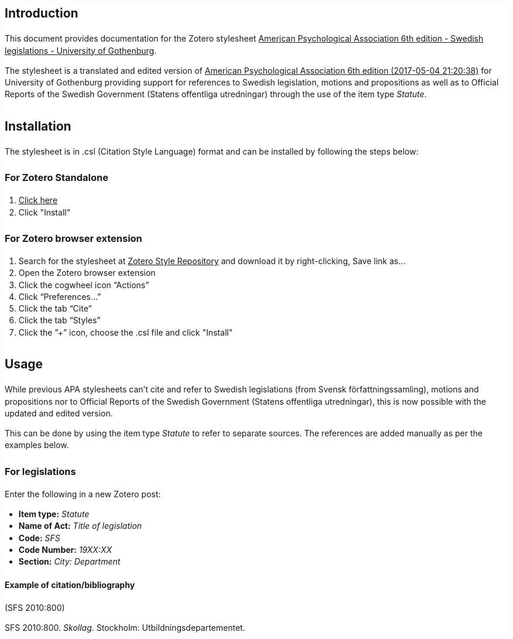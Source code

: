 ## Introduction
This document provides documentation for the Zotero stylesheet [American Psychological Association 6th edition - Swedish legislations - University of Gothenburg](http://www.zotero.org/styles/apa-6th-swedish-legislations-university-of-gothenburg).

The stylesheet is a translated and edited version of [American Psychological Association 6th edition (2017-05-04 21:20:38)](https://www.zotero.org/styles/apa) for University of Gothenburg providing support for references to Swedish legislation, motions and propositions as well as to Official Reports of the Swedish Government (Statens offentliga utredningar) through the use of the item type *Statute*.

## Installation
The stylesheet is in .csl (Citation Style Language) format and can be installed by following the steps below:

### For Zotero Standalone
1. [Click here](http://www.zotero.org/styles/apa-6th-swedish-legislations-university-of-gothenburg)
2. Click "Install"

### For Zotero browser extension
1.	Search for the stylesheet at [Zotero Style Repository](http://www.zotero.org/styles) and download it by right-clicking, Save link as...
2.	Open the Zotero browser extension
3.	Click the cogwheel icon “Actions”
4.	Click “Preferences…”
5.	Click the tab “Cite”
6.	Click the tab “Styles”
7.	Click the ”+” icon, choose the .csl file and click "Install"

## Usage
While previous APA stylesheets can’t cite and refer to Swedish legislations (from Svensk författningssamling), motions and propositions nor to Official Reports of the Swedish Government (Statens offentliga utredningar), this is now possible with the updated and edited version.

This can be done by using the item type *Statute* to refer to separate sources. The references are added manually as per the examples below.

### For legislations
Enter the following in a new Zotero post:

* **Item type:** *Statute*
* **Name of Act:** *Title of legislation*
* **Code:** *SFS*
* **Code Number:** *19XX:XX*
* **Section:** *City: Department*

#### Example of citation/bibliography
(SFS 2010:800)

SFS 2010:800. *Skollag*. Stockholm: Utbildningsdepartementet.
